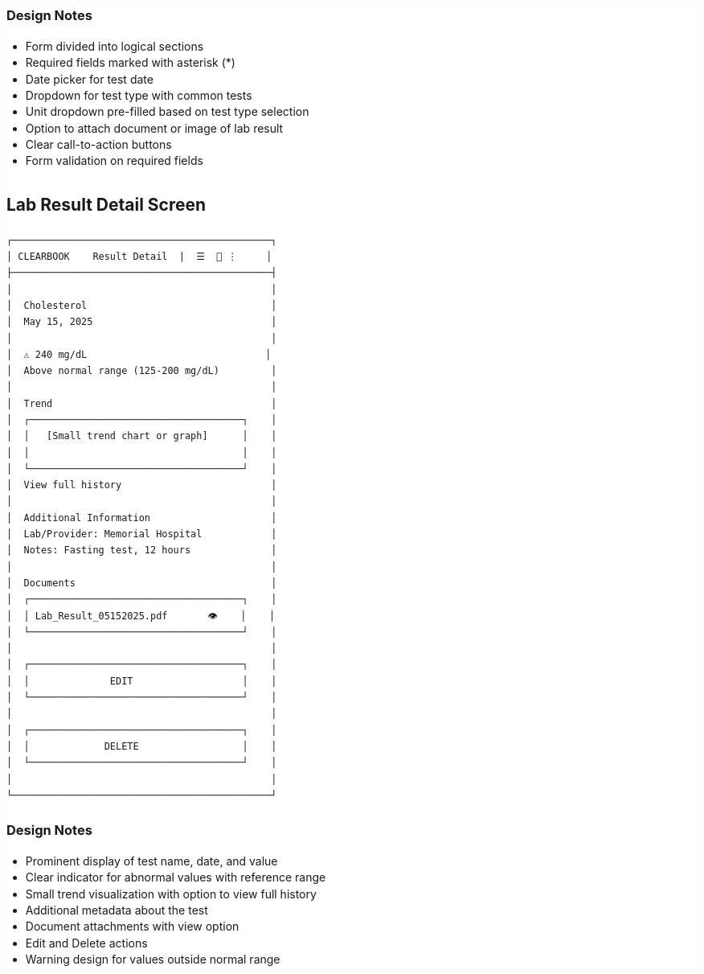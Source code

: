 ### Design Notes
- Form divided into logical sections
- Required fields marked with asterisk (*)
- Date picker for test date
- Dropdown for test type with common tests
- Unit dropdown pre-filled based on test type selection
- Option to attach document or image of lab result
- Clear call-to-action buttons
- Form validation on required fields

## Lab Result Detail Screen

```
┌─────────────────────────────────────────────┐
│ CLEARBOOK    Result Detail  |  ☰  👤 ⋮     │
├─────────────────────────────────────────────┤
│                                             │
│  Cholesterol                                │
│  May 15, 2025                               │
│                                             │
│  ⚠️ 240 mg/dL                               │
│  Above normal range (125-200 mg/dL)         │
│                                             │
│  Trend                                      │
│  ┌─────────────────────────────────────┐    │
│  │   [Small trend chart or graph]      │    │
│  │                                     │    │
│  └─────────────────────────────────────┘    │
│  View full history                          │
│                                             │
│  Additional Information                     │
│  Lab/Provider: Memorial Hospital            │
│  Notes: Fasting test, 12 hours              │
│                                             │
│  Documents                                  │
│  ┌─────────────────────────────────────┐    │
│  │ Lab_Result_05152025.pdf       👁️    │    │
│  └─────────────────────────────────────┘    │
│                                             │
│  ┌─────────────────────────────────────┐    │
│  │              EDIT                   │    │
│  └─────────────────────────────────────┘    │
│                                             │
│  ┌─────────────────────────────────────┐    │
│  │             DELETE                  │    │
│  └─────────────────────────────────────┘    │
│                                             │
└─────────────────────────────────────────────┘
```

### Design Notes
- Prominent display of test name, date, and value
- Clear indicator for abnormal values with reference range
- Small trend visualization with option to view full history
- Additional metadata about the test
- Document attachments with view option
- Edit and Delete actions
- Warning design for values outside normal range

